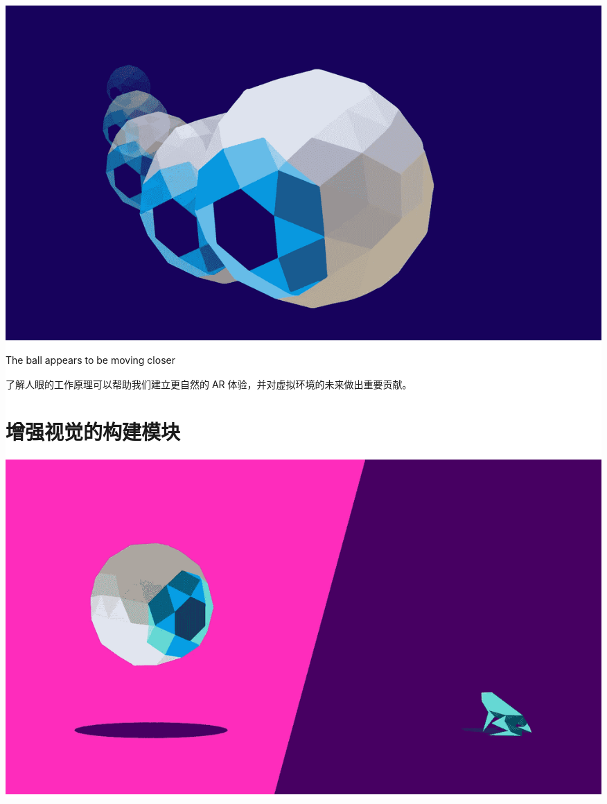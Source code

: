 ![](img/bf71dbfd5072618c6324a58f0d907899.png)

The ball appears to be moving closer

了解人眼的工作原理可以帮助我们建立更自然的 AR 体验，并对虚拟环境的未来做出重要贡献。

# 增强视觉的构建模块

![](img/6eb6018de3e837c817575505d16b2cf7.png)
